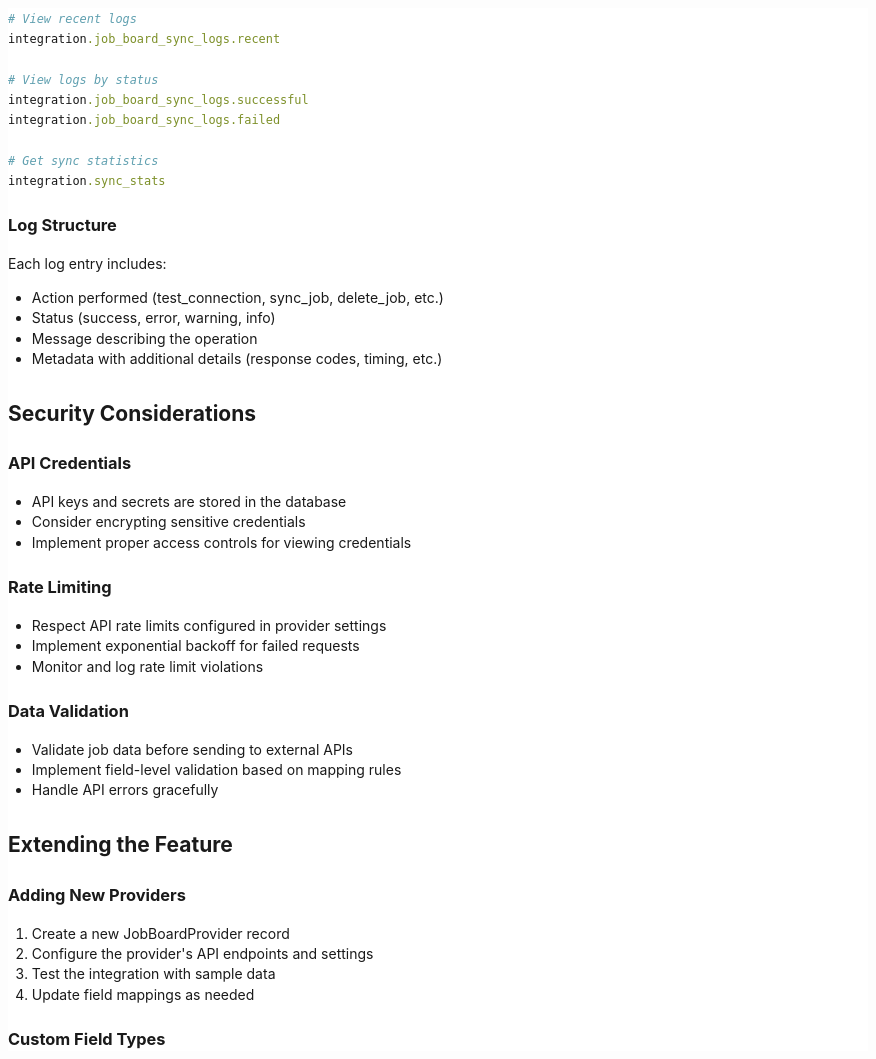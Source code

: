 ```ruby
# View recent logs
integration.job_board_sync_logs.recent

# View logs by status
integration.job_board_sync_logs.successful
integration.job_board_sync_logs.failed

# Get sync statistics
integration.sync_stats
```

### Log Structure

Each log entry includes:

- Action performed (test_connection, sync_job, delete_job, etc.)
- Status (success, error, warning, info)
- Message describing the operation
- Metadata with additional details (response codes, timing, etc.)

## Security Considerations

### API Credentials

- API keys and secrets are stored in the database
- Consider encrypting sensitive credentials
- Implement proper access controls for viewing credentials

### Rate Limiting

- Respect API rate limits configured in provider settings
- Implement exponential backoff for failed requests
- Monitor and log rate limit violations

### Data Validation

- Validate job data before sending to external APIs
- Implement field-level validation based on mapping rules
- Handle API errors gracefully

## Extending the Feature

### Adding New Providers

1. Create a new JobBoardProvider record
2. Configure the provider's API endpoints and settings
3. Test the integration with sample data
4. Update field mappings as needed

### Custom Field Types
